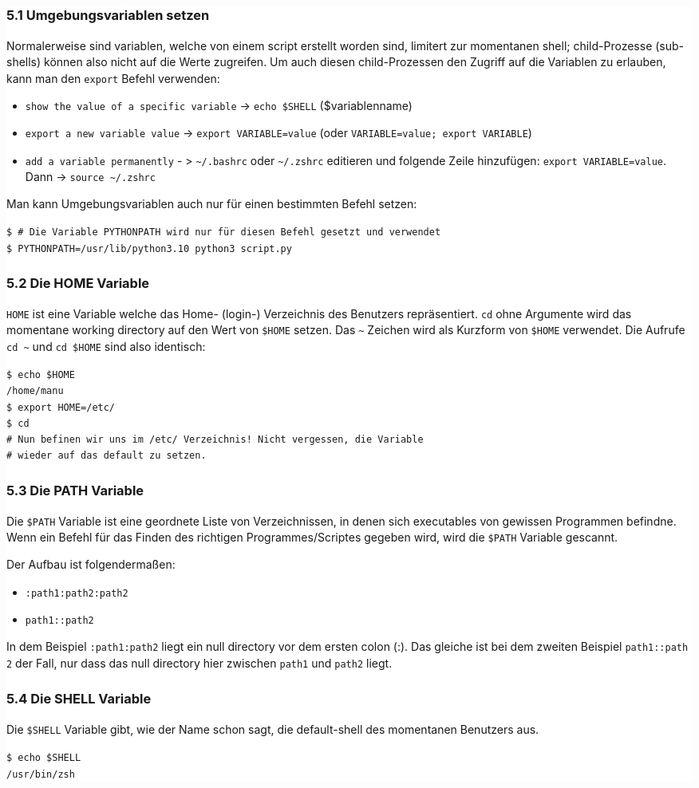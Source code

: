 ### 5.1 Umgebungsvariablen setzen

Normalerweise sind variablen, welche von einem script erstellt worden sind, limitert zur momentanen shell; child-Prozesse (sub-shells) können also nicht auf die Werte zugreifen. Um auch diesen child-Prozessen den Zugriff auf die Variablen zu erlauben, kann man den `export` Befehl verwenden:

- `show the value of a specific variable` -> `echo $SHELL` ($variablenname)

- `export a new variable value` -> `export VARIABLE=value` (oder `VARIABLE=value; export VARIABLE`)

- `add a variable permanently` - > `~/.bashrc` oder `~/.zshrc` editieren und folgende Zeile hinzufügen: `export VARIABLE=value`. Dann -> `source ~/.zshrc`

Man kann Umgebungsvariablen auch nur für einen bestimmten Befehl setzen:

```shell
$ # Die Variable PYTHONPATH wird nur für diesen Befehl gesetzt und verwendet
$ PYTHONPATH=/usr/lib/python3.10 python3 script.py
```

### 5.2 Die HOME Variable

`HOME` ist eine Variable welche das Home- (login-) Verzeichnis des Benutzers repräsentiert. `cd` ohne Argumente wird das momentane working directory auf den Wert von `$HOME` setzen. Das `~` Zeichen wird als Kurzform von `$HOME` verwendet. Die Aufrufe `cd ~` und `cd $HOME` sind also identisch:

```shell
$ echo $HOME
/home/manu
$ export HOME=/etc/
$ cd
# Nun befinen wir uns im /etc/ Verzeichnis! Nicht vergessen, die Variable
# wieder auf das default zu setzen.
```

### 5.3 Die PATH Variable

Die `$PATH` Variable ist eine geordnete Liste von Verzeichnissen, in denen sich executables von gewissen Programmen befindne. Wenn ein Befehl für das Finden des richtigen Programmes/Scriptes  gegeben wird, wird die `$PATH` Variable gescannt.

Der Aufbau ist folgendermaßen:

- `:path1:path2:path2`

- `path1::path2`

In dem Beispiel `:path1:path2` liegt ein null directory vor dem ersten colon (:). Das gleiche ist bei dem zweiten Beispiel `path1::path2` der Fall, nur dass das null directory hier zwischen `path1` und `path2` liegt.

### 5.4 Die SHELL Variable

Die `$SHELL` Variable gibt, wie der Name schon sagt, die default-shell des momentanen Benutzers aus.

```shell
$ echo $SHELL
/usr/bin/zsh
```
